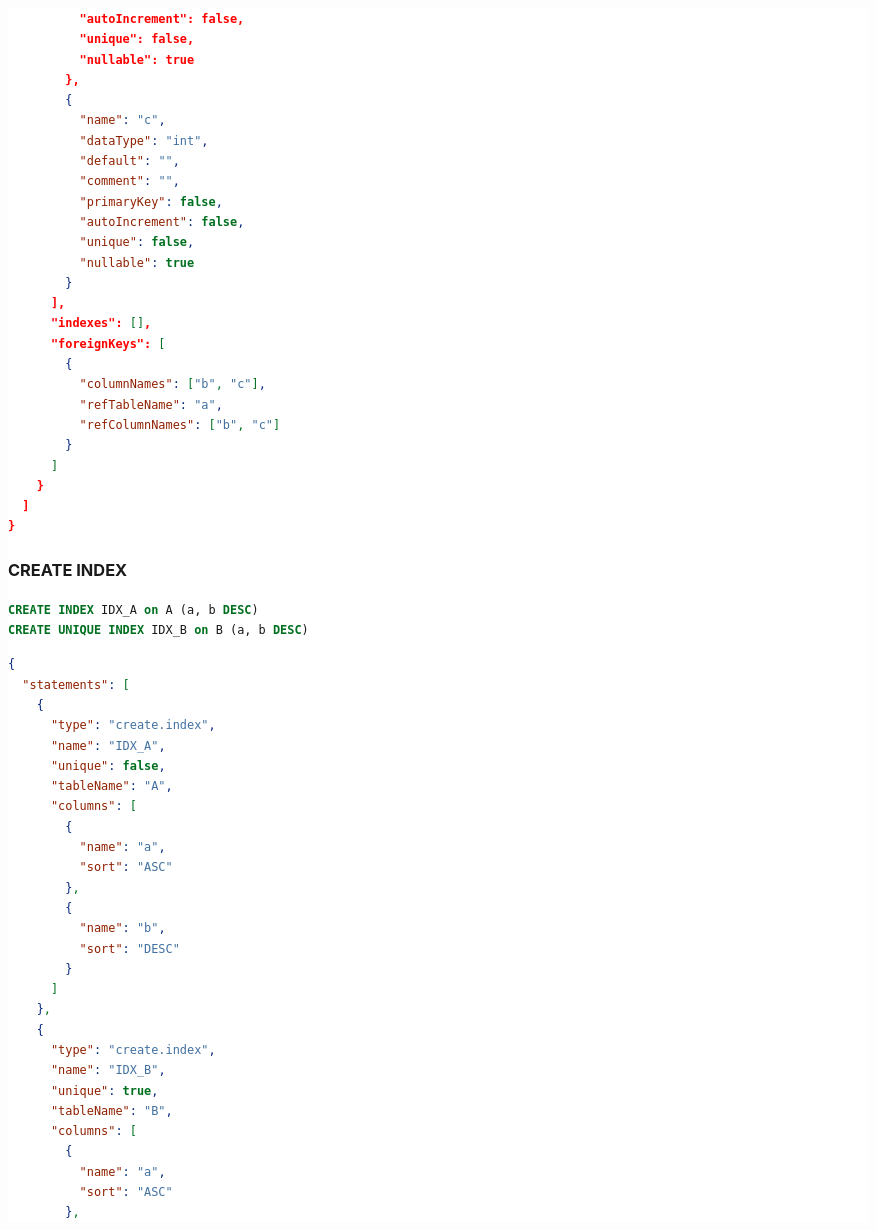 ```json
          "autoIncrement": false,
          "unique": false,
          "nullable": true
        },
        {
          "name": "c",
          "dataType": "int",
          "default": "",
          "comment": "",
          "primaryKey": false,
          "autoIncrement": false,
          "unique": false,
          "nullable": true
        }
      ],
      "indexes": [],
      "foreignKeys": [
        {
          "columnNames": ["b", "c"],
          "refTableName": "a",
          "refColumnNames": ["b", "c"]
        }
      ]
    }
  ]
}
```

### CREATE INDEX

```sql
CREATE INDEX IDX_A on A (a, b DESC)
CREATE UNIQUE INDEX IDX_B on B (a, b DESC)
```

```json
{
  "statements": [
    {
      "type": "create.index",
      "name": "IDX_A",
      "unique": false,
      "tableName": "A",
      "columns": [
        {
          "name": "a",
          "sort": "ASC"
        },
        {
          "name": "b",
          "sort": "DESC"
        }
      ]
    },
    {
      "type": "create.index",
      "name": "IDX_B",
      "unique": true,
      "tableName": "B",
      "columns": [
        {
          "name": "a",
          "sort": "ASC"
        },
```